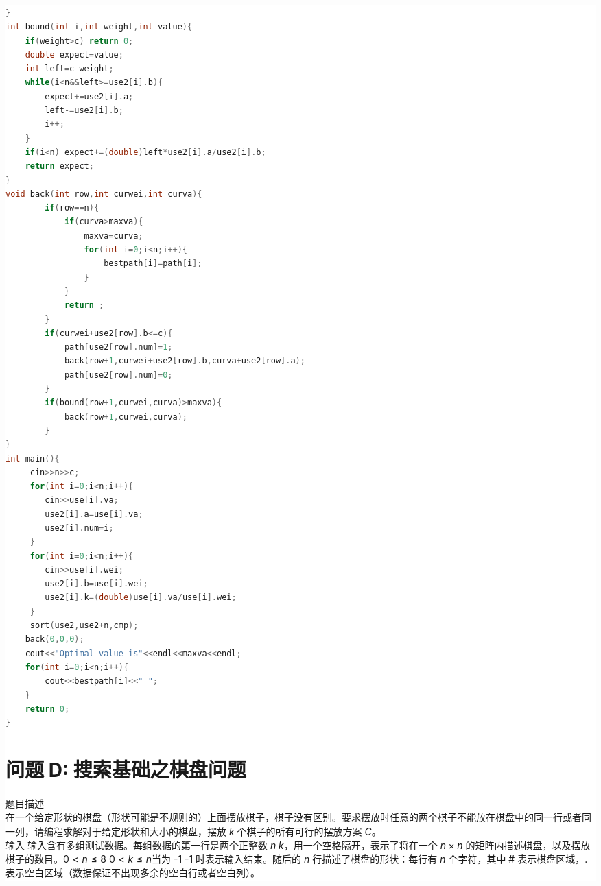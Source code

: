 ```cpp
}
int bound(int i,int weight,int value){
    if(weight>c) return 0;
    double expect=value;
    int left=c-weight;
    while(i<n&&left>=use2[i].b){
        expect+=use2[i].a;
        left-=use2[i].b;
        i++;
    }
    if(i<n) expect+=(double)left*use2[i].a/use2[i].b;
    return expect;
}
void back(int row,int curwei,int curva){
        if(row==n){
            if(curva>maxva){
                maxva=curva;
                for(int i=0;i<n;i++){
                    bestpath[i]=path[i];
                }
            }
            return ;
        }
        if(curwei+use2[row].b<=c){
            path[use2[row].num]=1;
            back(row+1,curwei+use2[row].b,curva+use2[row].a);
            path[use2[row].num]=0;
        }
        if(bound(row+1,curwei,curva)>maxva){
            back(row+1,curwei,curva);
        }
}
int main(){
     cin>>n>>c;
     for(int i=0;i<n;i++){
        cin>>use[i].va;
        use2[i].a=use[i].va;
        use2[i].num=i;
     }
     for(int i=0;i<n;i++){
        cin>>use[i].wei;
        use2[i].b=use[i].wei;
        use2[i].k=(double)use[i].va/use[i].wei;
     }
     sort(use2,use2+n,cmp);
    back(0,0,0);
    cout<<"Optimal value is"<<endl<<maxva<<endl;
    for(int i=0;i<n;i++){
        cout<<bestpath[i]<<" ";
    }
    return 0;
}
```
# 问题 D: 搜索基础之棋盘问题
题目描述       
在一个给定形状的棋盘（形状可能是不规则的）上面摆放棋子，棋子没有区别。要求摆放时任意的两个棋子不能放在棋盘中的同一行或者同一列，请编程求解对于给定形状和大小的棋盘，摆放 $k$ 个棋子的所有可行的摆放方案 $C$。       
输入
输入含有多组测试数据。每组数据的第一行是两个正整数 $n$ $k$，用一个空格隔开，表示了将在一个 $n \times n$ 的矩阵内描述棋盘，以及摆放棋子的数目。$0 \lt n \le 8$ $0 \lt k \le n$当为 -1 -1 时表示输入结束。随后的 $n$ 行描述了棋盘的形状：每行有 $n$ 个字符，其中 # 表示棋盘区域，. 表示空白区域（数据保证不出现多余的空白行或者空白列）。         
